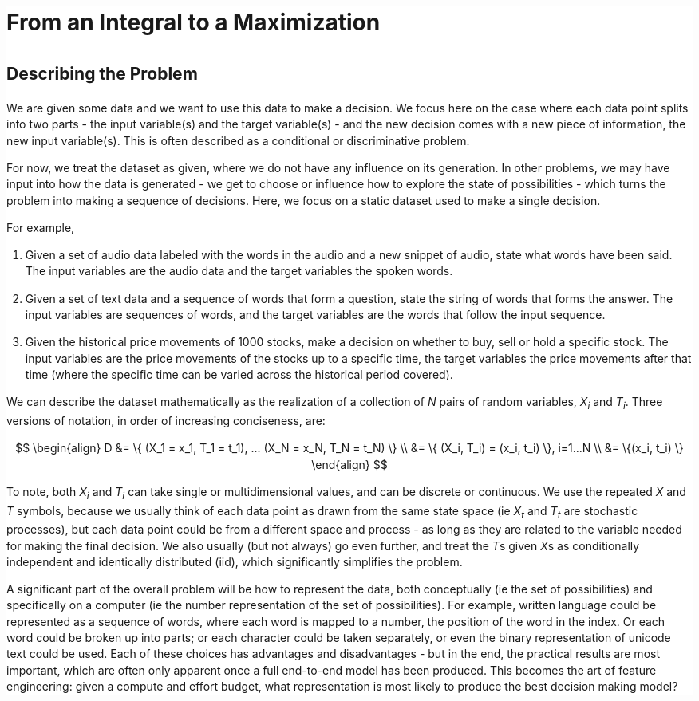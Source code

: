 # From an Integral to a Maximization

## Describing the Problem

We are given some data and we want to use this data to make a decision. We focus here on the case where each data point splits into two parts - the input variable(s) and the target variable(s) - and the new decision comes with a new piece of information, the new input variable(s). This is often described as a conditional or discriminative problem.

For now, we treat the dataset as given, where we do not have any influence on its generation. In other problems, we may have input into how the data is generated - we get to choose or influence how to explore the state of possibilities - which turns the problem into making a sequence of decisions. Here, we focus on a static dataset used to make a single decision.

For example,

1. Given a set of audio data labeled with the words in the audio and a new snippet of audio, state what words have been said. The input variables are the audio data and the target variables the spoken words.

2. Given a set of text data and a sequence of words that form a question, state the string of words that forms the answer. The input variables are sequences of words, and the target variables are the words that follow the input sequence.

3. Given the historical price movements of 1000 stocks, make a decision on whether to buy, sell or hold a specific stock. The input variables are the price movements of the stocks up to a specific time, the target variables the price movements after that time (where the specific time can be varied across the historical period covered).

We can describe the dataset mathematically as the realization of a collection of $N$ pairs of random variables, $X_i$ and $T_i$. Three versions of notation, in order of increasing conciseness, are:

$$
\begin{align}
D &= \{ (X_1 = x_1, T_1 = t_1), ... (X_N = x_N, T_N = t_N) \} \\
&= \{ (X_i, T_i) = (x_i, t_i) \}, i=1...N \\
&= \{(x_i, t_i) \}
\end{align}
$$

To note, both $X_i$ and $T_i$ can take single or multidimensional values, and can be discrete or continuous. We use the repeated $X$ and $T$ symbols, because we usually think of each data point as drawn from the same state space (ie $X_t$ and $T_t$ are stochastic processes), but each data point could be from a different space and process - as long as they are related to the variable needed for making the final decision. We also usually (but not always) go even further, and treat the $T$s given $X$s as conditionally independent and identically distributed (iid), which significantly simplifies the problem.

A significant part of the overall problem will be how to represent the data, both conceptually (ie the set of possibilities) and specifically on a computer (ie the number representation of the set of possibilities). For example, written language could be represented as a sequence of words, where each word is mapped to a number, the position of the word in the index. Or each word could be broken up into parts; or each character could be taken separately, or even the binary representation of unicode text could be used. Each of these choices has advantages and disadvantages - but in the end, the practical results are most important, which are often only apparent once a full end-to-end model has been produced. This becomes the art of feature engineering: given a compute and effort budget, what representation is most likely to produce the best decision making model?
